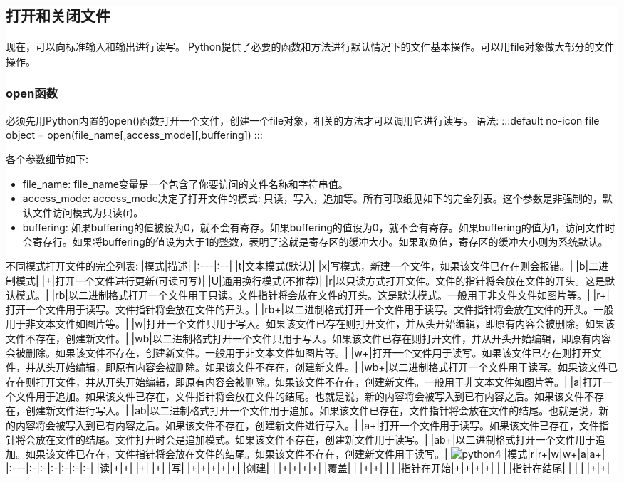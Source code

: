 ## 打开和关闭文件
现在，可以向标准输入和输出进行读写。
Python提供了必要的函数和方法进行默认情况下的文件基本操作。可以用file对象做大部分的文件操作。

### open函数
必须先用Python内置的open()函数打开一个文件，创建一个file对象，相关的方法才可以调用它进行读写。
语法:
:::default no-icon
file object = open(file_name[,access_mode][,buffering])
:::

各个参数细节如下:
- file_name: file_name变量是一个包含了你要访问的文件名称和字符串值。
- access_mode: access_mode决定了打开文件的模式: 只读，写入，追加等。所有可取纸见如下的完全列表。这个参数是非强制的，默认文件访问模式为只读(r)。
- buffering: 如果buffering的值被设为0，就不会有寄存。如果buffering的值设为0，就不会有寄存。如果buffering的值为1，访问文件时会寄存行。如果将buffering的值设为大于1的整数，表明了这就是寄存区的缓冲大小。如果取负值，寄存区的缓冲大小则为系统默认。

不同模式打开文件的完全列表:
|模式|描述|
|:---|:--|
|t|文本模式(默认)|
|x|写模式，新建一个文件，如果该文件已存在则会报错。|
|b|二进制模式|
|+|打开一个文件进行更新(可读可写)|
|U|通用换行模式(不推荐)|
|r|以只读方式打开文件。文件的指针将会放在文件的开头。这是默认模式。|
|rb|以二进制格式打开一个文件用于只读。文件指针将会放在文件的开头。这是默认模式。一般用于非文件文件如图片等。|
|r+|打开一个文件用于读写。文件指针将会放在文件的开头。|
|rb+|以二进制格式打开一个文件用于读写。文件指针将会放在文件的开头。一般用于非文本文件如图片等。|
|w|打开一个文件只用于写入。如果该文件已存在则打开文件，并从头开始编辑，即原有内容会被删除。如果该文件不存在，创建新文件。|
|wb|以二进制格式打开一个文件只用于写入。如果该文件已存在则打开文件，并从开头开始编辑，即原有内容会被删除。如果该文件不存在，创建新文件。一般用于非文本文件如图片等。|
|w+|打开一个文件用于读写。如果该文件已存在则打开文件，并从头开始编辑，即原有内容会被删除。如果该文件不存在，创建新文件。|
|wb+|以二进制格式打开一个文件用于读写。如果该文件已存在则打开文件，并从开头开始编辑，即原有内容会被删除。如果该文件不存在，创建新文件。一般用于非文本文件如图片等。|
|a|打开一个文件用于追加。如果该文件已存在，文件指针将会放在文件的结尾。也就是说，新的内容将会被写入到已有内容之后。如果该文件不存在，创建新文件进行写入。|
|ab|以二进制格式打开一个文件用于追加。如果该文件已存在，文件指针将会放在文件的结尾。也就是说，新的内容将会被写入到已有内容之后。如果该文件不存在，创建新文件进行写入。|
|a+|打开一个文件用于读写。如果该文件已存在，文件指针将会放在文件的结尾。文件打开时会是追加模式。如果该文件不存在，创建新文件用于读写。|
|ab+|以二进制格式打开一个文件用于追加。如果该文件已存在，文件指针将会放在文件的结尾。如果该文件不存在，创建新文件用于读写。|
![python4](/assets/python/python4.png)
|模式|r|r+|w|w+|a|a+|
|:---|:-|:-|:-|:-|:-|:-|
|读|+|+| |+| |+|
|写| |+|+|+|+|+|
|创建| | |+|+|+|+|
|覆盖| | |+|+| | |
|指针在开始|+|+|+|+| | |
|指针在结尾| | | | |+|+|
